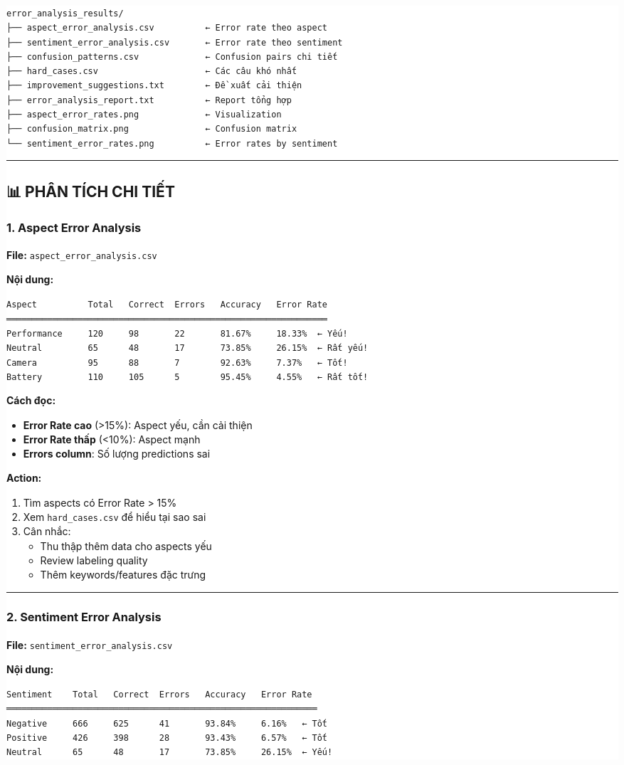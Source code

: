 ```
error_analysis_results/
├── aspect_error_analysis.csv          ← Error rate theo aspect
├── sentiment_error_analysis.csv       ← Error rate theo sentiment
├── confusion_patterns.csv             ← Confusion pairs chi tiết
├── hard_cases.csv                     ← Các câu khó nhất
├── improvement_suggestions.txt        ← Đề xuất cải thiện
├── error_analysis_report.txt          ← Report tổng hợp
├── aspect_error_rates.png             ← Visualization
├── confusion_matrix.png               ← Confusion matrix
└── sentiment_error_rates.png          ← Error rates by sentiment
```

---

## 📊 PHÂN TÍCH CHI TIẾT

### 1. Aspect Error Analysis

**File:** `aspect_error_analysis.csv`

**Nội dung:**

```
Aspect          Total   Correct  Errors   Accuracy   Error Rate
═══════════════════════════════════════════════════════════════
Performance     120     98       22       81.67%     18.33%  ← Yếu!
Neutral         65      48       17       73.85%     26.15%  ← Rất yếu!
Camera          95      88       7        92.63%     7.37%   ← Tốt!
Battery         110     105      5        95.45%     4.55%   ← Rất tốt!
```

**Cách đọc:**
- **Error Rate cao** (>15%): Aspect yếu, cần cải thiện
- **Error Rate thấp** (<10%): Aspect mạnh
- **Errors column**: Số lượng predictions sai

**Action:**
1. Tìm aspects có Error Rate > 15%
2. Xem `hard_cases.csv` để hiểu tại sao sai
3. Cân nhắc:
   - Thu thập thêm data cho aspects yếu
   - Review labeling quality
   - Thêm keywords/features đặc trưng

---

### 2. Sentiment Error Analysis

**File:** `sentiment_error_analysis.csv`

**Nội dung:**

```
Sentiment    Total   Correct  Errors   Accuracy   Error Rate
═════════════════════════════════════════════════════════════
Negative     666     625      41       93.84%     6.16%   ← Tốt
Positive     426     398      28       93.43%     6.57%   ← Tốt
Neutral      65      48       17       73.85%     26.15%  ← Yếu!
```
